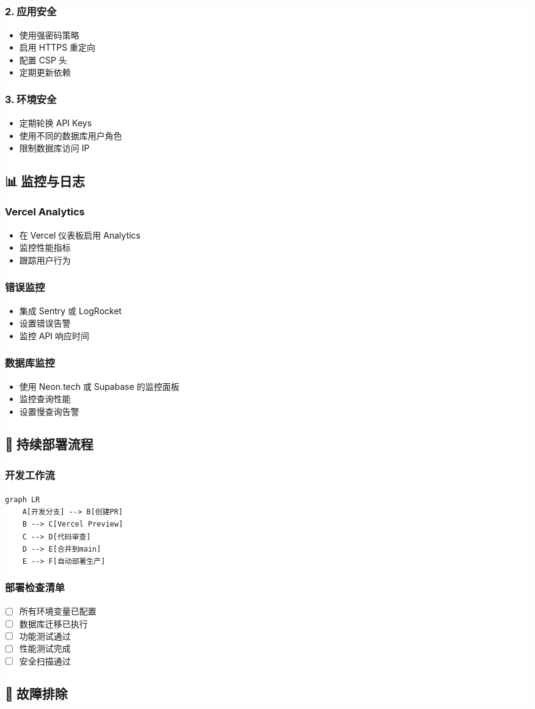 ### 2. 应用安全
- 使用强密码策略
- 启用 HTTPS 重定向
- 配置 CSP 头
- 定期更新依赖

### 3. 环境安全
- 定期轮换 API Keys
- 使用不同的数据库用户角色
- 限制数据库访问 IP

## 📊 监控与日志

### Vercel Analytics
- 在 Vercel 仪表板启用 Analytics
- 监控性能指标
- 跟踪用户行为

### 错误监控
- 集成 Sentry 或 LogRocket
- 设置错误告警
- 监控 API 响应时间

### 数据库监控
- 使用 Neon.tech 或 Supabase 的监控面板
- 监控查询性能
- 设置慢查询告警

## 🔄 持续部署流程

### 开发工作流
```mermaid
graph LR
    A[开发分支] --> B[创建PR]
    B --> C[Vercel Preview]
    C --> D[代码审查]
    D --> E[合并到main]
    E --> F[自动部署生产]
```

### 部署检查清单
- [ ] 所有环境变量已配置
- [ ] 数据库迁移已执行
- [ ] 功能测试通过
- [ ] 性能测试完成
- [ ] 安全扫描通过

## 🚨 故障排除
